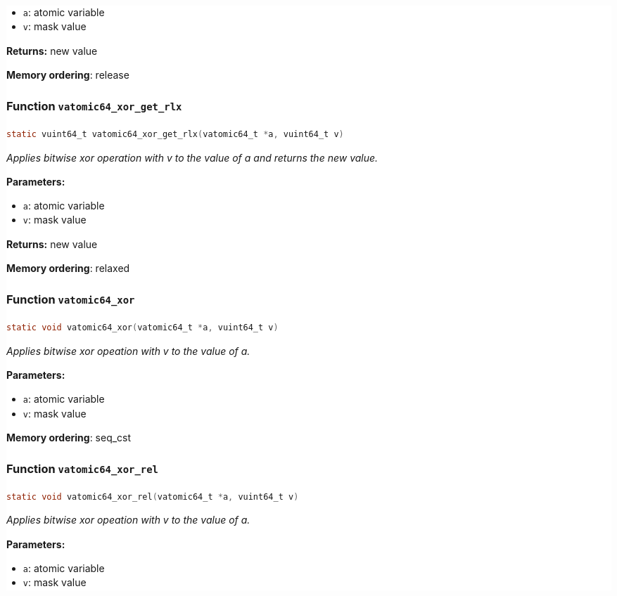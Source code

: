 - `a`: atomic variable 
- `v`: mask value 


**Returns:** new value

**Memory ordering**: release 


###  Function `vatomic64_xor_get_rlx`

```c
static vuint64_t vatomic64_xor_get_rlx(vatomic64_t *a, vuint64_t v)
``` 
_Applies bitwise xor operation with v to the value of a and returns the new value._ 




**Parameters:**

- `a`: atomic variable 
- `v`: mask value 


**Returns:** new value

**Memory ordering**: relaxed 


###  Function `vatomic64_xor`

```c
static void vatomic64_xor(vatomic64_t *a, vuint64_t v)
``` 
_Applies bitwise xor opeation with v to the value of a._ 




**Parameters:**

- `a`: atomic variable 
- `v`: mask value


**Memory ordering**: seq_cst 


###  Function `vatomic64_xor_rel`

```c
static void vatomic64_xor_rel(vatomic64_t *a, vuint64_t v)
``` 
_Applies bitwise xor opeation with v to the value of a._ 




**Parameters:**

- `a`: atomic variable 
- `v`: mask value

